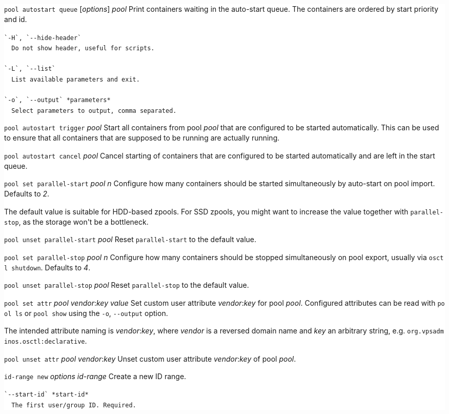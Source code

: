 `pool autostart queue` [*options*] *pool*
  Print containers waiting in the auto-start queue. The containers are ordered
  by start priority and id.
    
    `-H`, `--hide-header`
      Do not show header, useful for scripts.

    `-L`, `--list`
      List available parameters and exit.
    
    `-o`, `--output` *parameters*
      Select parameters to output, comma separated.

`pool autostart trigger` *pool*
  Start all containers from pool *pool* that are configured to be started
  automatically. This can be used to ensure that all containers that are
  supposed to be running are actually running.

`pool autostart cancel` *pool*
  Cancel starting of containers that are configured to be started automatically
  and are left in the start queue.

`pool set parallel-start` *pool* *n*
  Configure how many containers should be started simultaneously by auto-start
  on pool import. Defaults to *2*.

  The default value is suitable for HDD-based zpools. For SSD zpools, you might
  want to increase the value together with `parallel-stop`, as the storage won't
  be a bottleneck.

`pool unset parallel-start` *pool*
  Reset `parallel-start` to the default value.

`pool set parallel-stop` *pool* *n*
  Configure how many containers should be stopped simultaneously on pool export,
  usually via `osctl shutdown`. Defaults to *4*.

`pool unset parallel-stop` *pool*
  Reset `parallel-stop` to the default value.

`pool set attr` *pool* *vendor*:*key* *value*
  Set custom user attribute *vendor*:*key* for pool *pool*. Configured
  attributes can be read with `pool ls` or `pool show` using the `-o`, `--output`
  option.

  The intended attribute naming is *vendor*:*key*, where *vendor* is a reversed
  domain name and *key* an arbitrary string, e.g.
  `org.vpsadminos.osctl:declarative`.

`pool unset attr` *pool* *vendor*:*key*
  Unset custom user attribute *vendor*:*key* of pool *pool*.

`id-range new` *options* *id-range*
  Create a new ID range.

    `--start-id` *start-id*
      The first user/group ID. Required.
